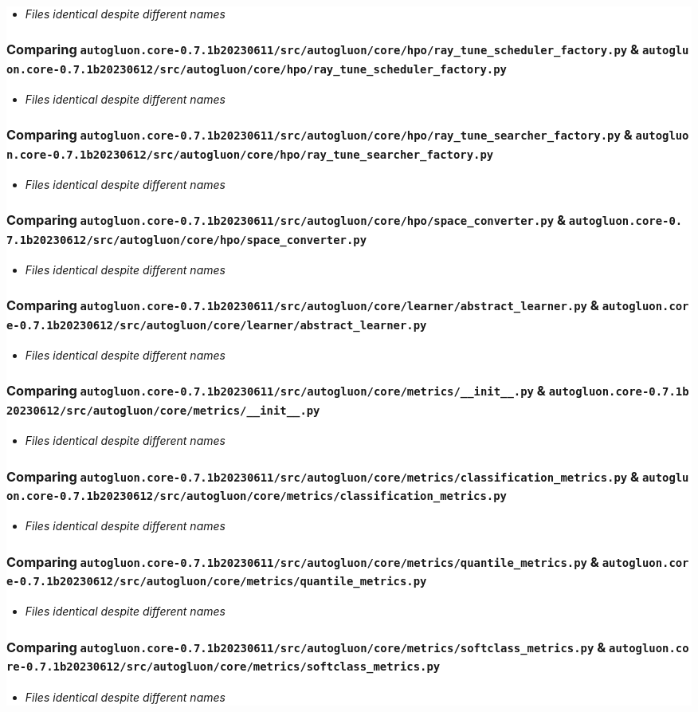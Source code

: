  * *Files identical despite different names*

### Comparing `autogluon.core-0.7.1b20230611/src/autogluon/core/hpo/ray_tune_scheduler_factory.py` & `autogluon.core-0.7.1b20230612/src/autogluon/core/hpo/ray_tune_scheduler_factory.py`

 * *Files identical despite different names*

### Comparing `autogluon.core-0.7.1b20230611/src/autogluon/core/hpo/ray_tune_searcher_factory.py` & `autogluon.core-0.7.1b20230612/src/autogluon/core/hpo/ray_tune_searcher_factory.py`

 * *Files identical despite different names*

### Comparing `autogluon.core-0.7.1b20230611/src/autogluon/core/hpo/space_converter.py` & `autogluon.core-0.7.1b20230612/src/autogluon/core/hpo/space_converter.py`

 * *Files identical despite different names*

### Comparing `autogluon.core-0.7.1b20230611/src/autogluon/core/learner/abstract_learner.py` & `autogluon.core-0.7.1b20230612/src/autogluon/core/learner/abstract_learner.py`

 * *Files identical despite different names*

### Comparing `autogluon.core-0.7.1b20230611/src/autogluon/core/metrics/__init__.py` & `autogluon.core-0.7.1b20230612/src/autogluon/core/metrics/__init__.py`

 * *Files identical despite different names*

### Comparing `autogluon.core-0.7.1b20230611/src/autogluon/core/metrics/classification_metrics.py` & `autogluon.core-0.7.1b20230612/src/autogluon/core/metrics/classification_metrics.py`

 * *Files identical despite different names*

### Comparing `autogluon.core-0.7.1b20230611/src/autogluon/core/metrics/quantile_metrics.py` & `autogluon.core-0.7.1b20230612/src/autogluon/core/metrics/quantile_metrics.py`

 * *Files identical despite different names*

### Comparing `autogluon.core-0.7.1b20230611/src/autogluon/core/metrics/softclass_metrics.py` & `autogluon.core-0.7.1b20230612/src/autogluon/core/metrics/softclass_metrics.py`

 * *Files identical despite different names*
